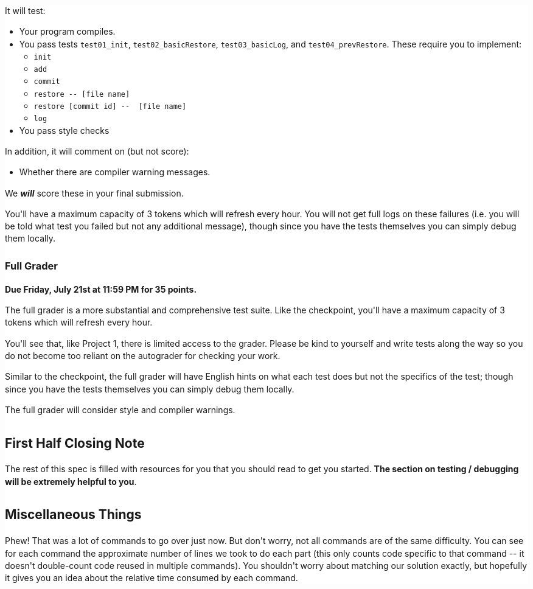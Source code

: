 It will test:

- Your program compiles.
- You pass tests `test01_init`, `test02_basicRestore`, `test03_basicLog`,
  and `test04_prevRestore`. These require you to implement:
  - `init`
  - `add`
  - `commit`
  - `restore -- [file name]`
  - `restore [commit id] --  [file name]`
  - `log`
- You pass style checks

In addition, it will comment on (but not score):

- Whether there are compiler warning messages.

We _**will**_ score these in your final submission.

You'll have a maximum capacity of 3 tokens which will refresh every hour.
You will not get full logs on these failures (i.e. you will be told what test
you failed but not any additional message), though since you have the tests
themselves you can simply debug them locally.

### Full Grader

**Due Friday, July 21st at 11:59 PM for 35 points.**

The full grader is a more substantial and comprehensive test suite. Like the
checkpoint, you'll have a maximum capacity of 3 tokens which will refresh every hour.

You'll see that, like Project 1, there is limited access to the grader. Please
be kind to yourself and write tests along the way so you do not become too
reliant on the autograder for checking your work.

Similar to the checkpoint, the full grader will have English hints on what each
test does but not the specifics of the test; though since you have the tests
themselves you can simply debug them locally.

The full grader will consider style and compiler warnings.

## First Half Closing Note

The rest of this spec is filled with resources for you that you should read to
get you started. **The section on testing / debugging will be extremely helpful
to you**.

## Miscellaneous Things

Phew! That was a lot of commands to go over just now. But don't worry, not all
commands are of the same difficulty. You can see for each command the
approximate number of lines we took to do each part (this only counts code
specific to that command -- it doesn't double-count code reused in multiple
commands). You shouldn't worry about matching our solution exactly, but
hopefully it gives you an idea about the relative time consumed by each command.
